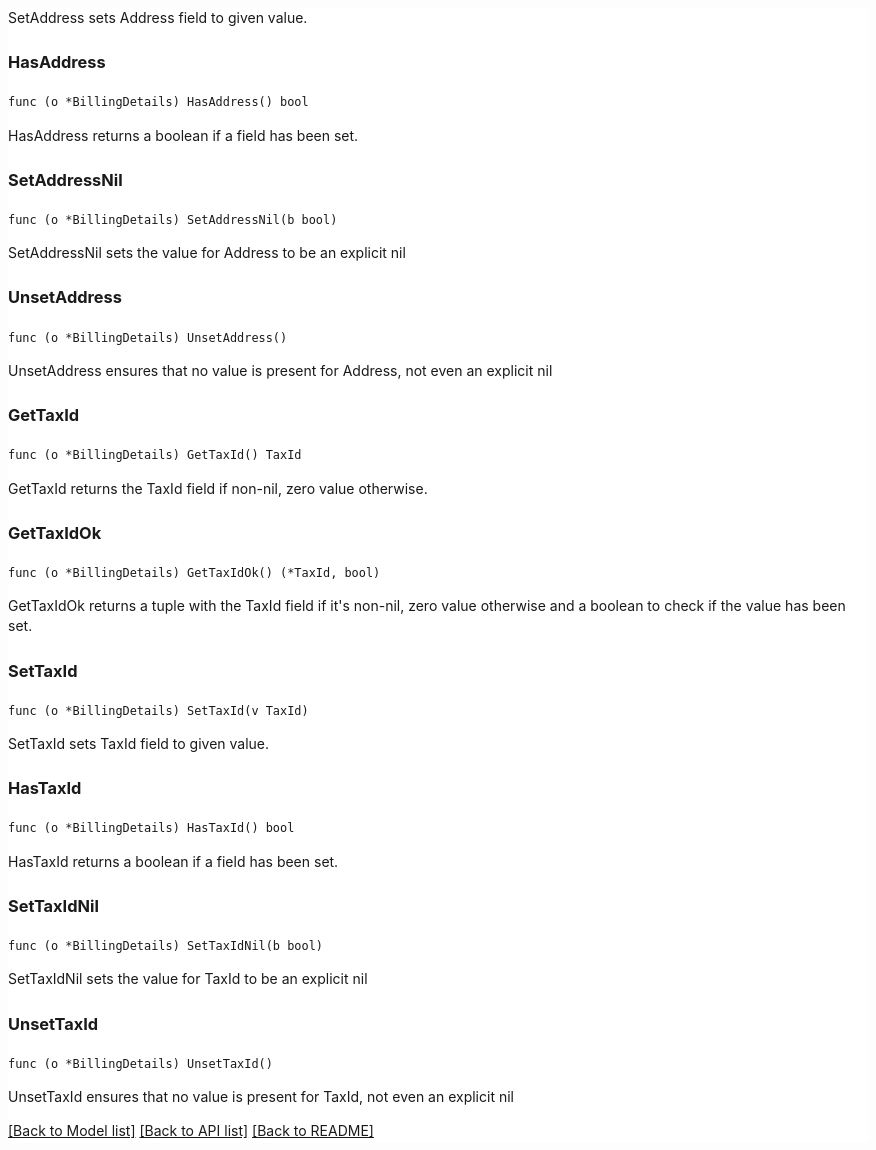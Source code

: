 SetAddress sets Address field to given value.

### HasAddress

`func (o *BillingDetails) HasAddress() bool`

HasAddress returns a boolean if a field has been set.

### SetAddressNil

`func (o *BillingDetails) SetAddressNil(b bool)`

 SetAddressNil sets the value for Address to be an explicit nil

### UnsetAddress
`func (o *BillingDetails) UnsetAddress()`

UnsetAddress ensures that no value is present for Address, not even an explicit nil
### GetTaxId

`func (o *BillingDetails) GetTaxId() TaxId`

GetTaxId returns the TaxId field if non-nil, zero value otherwise.

### GetTaxIdOk

`func (o *BillingDetails) GetTaxIdOk() (*TaxId, bool)`

GetTaxIdOk returns a tuple with the TaxId field if it's non-nil, zero value otherwise
and a boolean to check if the value has been set.

### SetTaxId

`func (o *BillingDetails) SetTaxId(v TaxId)`

SetTaxId sets TaxId field to given value.

### HasTaxId

`func (o *BillingDetails) HasTaxId() bool`

HasTaxId returns a boolean if a field has been set.

### SetTaxIdNil

`func (o *BillingDetails) SetTaxIdNil(b bool)`

 SetTaxIdNil sets the value for TaxId to be an explicit nil

### UnsetTaxId
`func (o *BillingDetails) UnsetTaxId()`

UnsetTaxId ensures that no value is present for TaxId, not even an explicit nil

[[Back to Model list]](../README.md#documentation-for-models) [[Back to API list]](../README.md#documentation-for-api-endpoints) [[Back to README]](../README.md)


